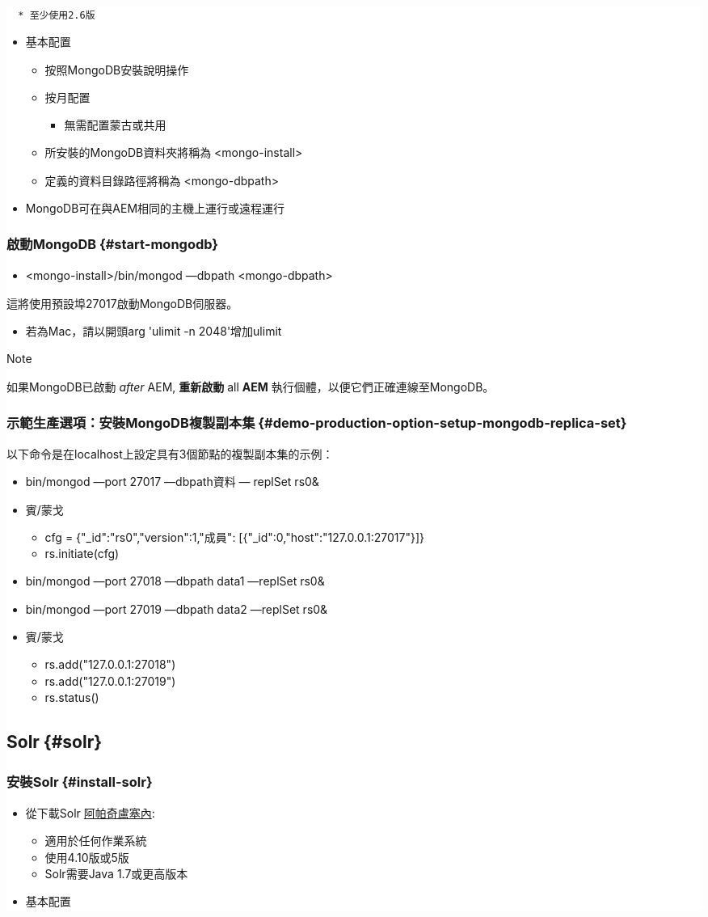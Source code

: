       * 至少使用2.6版


* 基本配置

   * 按照MongoDB安裝說明操作
   * 按月配置

      * 無需配置蒙古或共用
   * 所安裝的MongoDB資料夾將稱為 &lt;mongo-install>
   * 定義的資料目錄路徑將稱為 &lt;mongo-dbpath>


* MongoDB可在與AEM相同的主機上運行或遠程運行

### 啟動MongoDB {#start-mongodb}

* &lt;mongo-install>/bin/mongod —dbpath &lt;mongo-dbpath>

這將使用預設埠27017啟動MongoDB伺服器。

* 若為Mac，請以開頭arg &#39;ulimit -n 2048&#39;增加ulimit

>[!NOTE]
>
>如果MongoDB已啟動 *after* AEM, **重新啟動** all **AEM** 執行個體，以便它們正確連線至MongoDB。

### 示範生產選項：安裝MongoDB複製副本集 {#demo-production-option-setup-mongodb-replica-set}

以下命令是在localhost上設定具有3個節點的複製副本集的示例：

* bin/mongod —port 27017 —dbpath資料 — replSet rs0&amp;
* 賓/蒙戈

   * cfg = {&quot;_id&quot;:&quot;rs0&quot;,&quot;version&quot;:1,&quot;成員&quot;: [{&quot;_id&quot;:0,&quot;host&quot;:&quot;127.0.0.1:27017&quot;}]}
   * rs.initiate(cfg)

* bin/mongod —port 27018 —dbpath data1 —replSet rs0&amp;
* bin/mongod —port 27019 —dbpath data2 —replSet rs0&amp;
* 賓/蒙戈

   * rs.add(&quot;127.0.0.1:27018&quot;)
   * rs.add(&quot;127.0.0.1:27019&quot;)
   * rs.status()

## Solr {#solr}

### 安裝Solr {#install-solr}

* 從下載Solr [阿帕奇盧塞內](https://archive.apache.org/dist/lucene/solr/):

   * 適用於任何作業系統
   * 使用4.10版或5版
   * Solr需要Java 1.7或更高版本

* 基本配置
